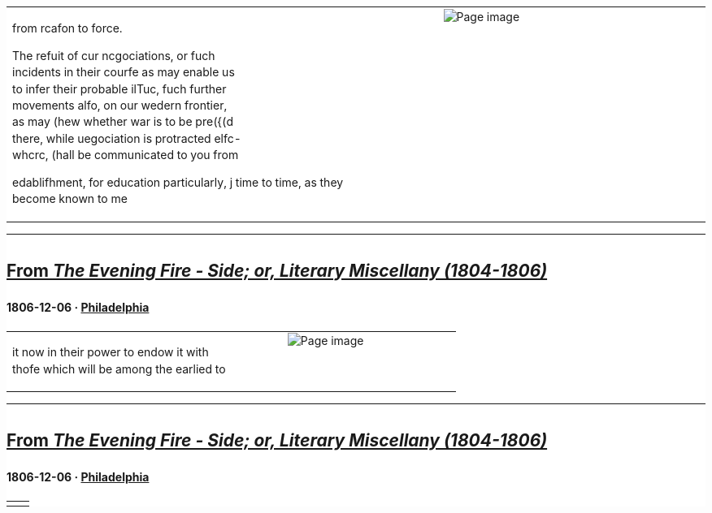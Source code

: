 <table style="width: 100%;"><tr><td style="width: 50%">

  
  
from rcafon to force.  
  
The refuit of cur ncgociations, or fuch  
incidents in their courfe as may enable us  
to infer their probable ilTuc, fuch further  
movements alfo, on our wedern frontier,  
as may (hew whether war is to be pre({(d  
there, while uegociation is protracted elfc-  
whcrc, (hall be communicated to you from  
  
edablifhment, for education particularly, j time to time, as they become known to me
</td><td style="width: 50%; max-height: 75%; margin: auto; display: block;">
<img alt="Page image" src="https://iiif.archive.org/image/iiif/2/sim_evening-fireside-or-literary-miscellany_1806-12-06_2_49%2Fsim_evening-fireside-or-literary-miscellany_1806-12-06_2_49_jp2.zip%2Fsim_evening-fireside-or-literary-miscellany_1806-12-06_2_49_jp2%2Fsim_evening-fireside-or-literary-miscellany_1806-12-06_2_49_0007.jp2/pct:36.6412213740458,56.66779203241053,59.17121046892039,11.934503713706954/600,/0/default.jpg"/>
</td>
</tr></table>

---

## [From _The Evening Fire - Side; or, Literary Miscellany (1804-1806)_](https://archive.org/details/sim_evening-fireside-or-literary-miscellany_1806-12-06_2_49/page/n7/mode/1up?view=theater)

#### 1806-12-06 &middot; [Philadelphia](http://dbpedia.org/resource/Philadelphia)

<table style="width: 100%;"><tr><td style="width: 50%">

  
  
it now in their power to endow it with  
thofe which will be among the earlied to
</td><td style="width: 50%; max-height: 75%; margin: auto; display: block;">
<img alt="Page image" src="https://iiif.archive.org/image/iiif/2/sim_evening-fireside-or-literary-miscellany_1806-12-06_2_49%2Fsim_evening-fireside-or-literary-miscellany_1806-12-06_2_49_jp2.zip%2Fsim_evening-fireside-or-literary-miscellany_1806-12-06_2_49_jp2%2Fsim_evening-fireside-or-literary-miscellany_1806-12-06_2_49_0007.jp2/pct:36.597600872410034,73.70020256583389,28.85496183206107,2.5320729237002024/600,/0/default.jpg"/>
</td>
</tr></table>

---

## [From _The Evening Fire - Side; or, Literary Miscellany (1804-1806)_](https://archive.org/details/sim_evening-fireside-or-literary-miscellany_1806-12-06_2_49/page/n7/mode/1up?view=theater)

#### 1806-12-06 &middot; [Philadelphia](http://dbpedia.org/resource/Philadelphia)

<table style="width: 100%;"><tr><td style="width: 50%">

  
  